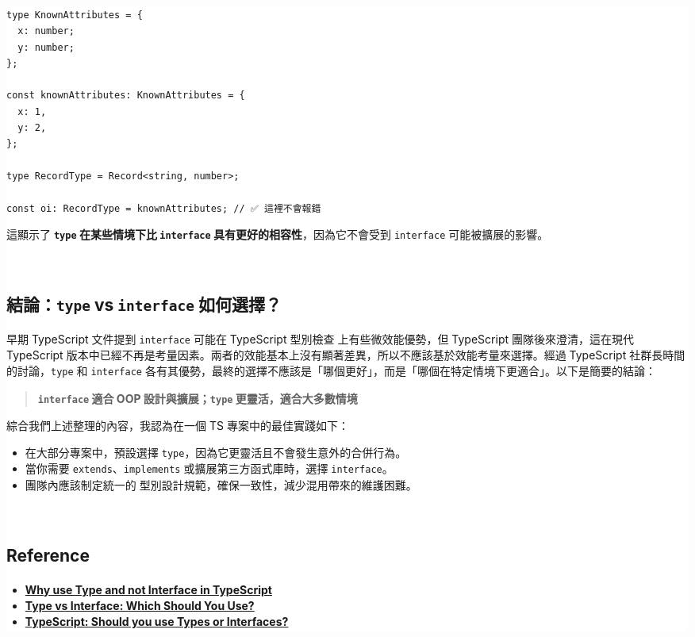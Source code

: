 ```tsx
type KnownAttributes = {
  x: number;
  y: number;
};

const knownAttributes: KnownAttributes = {
  x: 1,
  y: 2,
};

type RecordType = Record<string, number>;

const oi: RecordType = knownAttributes; // ✅ 這裡不會報錯
```

這顯示了 **`type` 在某些情境下比 `interface` 具有更好的相容性**，因為它不會受到 `interface` 可能被擴展的影響。


<br/>


## **結論：`type` vs `interface` 如何選擇？**

早期 TypeScript 文件提到 `interface` 可能在 TypeScript 型別檢查 上有些微效能優勢，但 TypeScript 團隊後來澄清，這在現代 TypeScript 版本中已經不再是考量因素。兩者的效能基本上沒有顯著差異，所以不應該基於效能考量來選擇。經過 TypeScript 社群長時間的討論，`type` 和 `interface` 各有其優勢，最終的選擇不應該是「哪個更好」，而是「哪個在特定情境下更適合」。以下是簡要的結論：

> **`interface` 適合 OOP 設計與擴展；`type` 更靈活，適合大多數情境**
> 

綜合我們上述整理的內容，我認為在一個 TS 專案中的最佳實踐如下：

- 在大部分專案中，預設選擇 `type`，因為它更靈活且不會發生意外的合併行為。
- 當你需要 `extends`、`implements` 或擴展第三方函式庫時，選擇 `interface`。
- 團隊內應該制定統一的 型別設計規範，確保一致性，減少混用帶來的維護困難。


<br/>


## **Reference**

- [**Why use Type and not Interface in TypeScript**](https://www.youtube.com/watch?v=Idf0zh9f3qQ&ab_channel=ByteGrad)
- [**Type vs Interface: Which Should You Use?**](https://www.totaltypescript.com/type-vs-interface-which-should-you-use)
- [**TypeScript: Should you use Types or Interfaces?**](https://www.youtube.com/watch?v=zM9UPcIyyhQ&ab_channel=MattPocock)